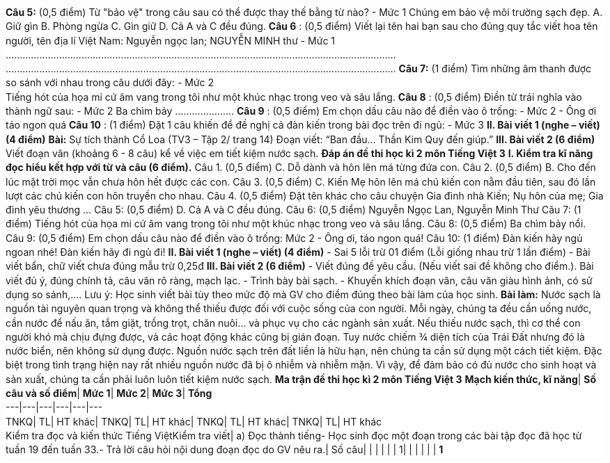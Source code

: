 **Câu 5:** \(0,5 điểm\) Từ "bảo vệ" trong câu sau có thể được thay thế bằng từ nào? - Mức 1
Chúng em bảo vệ môi trường sạch đẹp.
A. Giữ gìn
B. Phòng ngừa
C. Gìn giữ
D. Cả A và C đều đúng.
**Câu 6** : \(0,5 điểm\) Viết lại tên hai bạn sau cho đúng quy tắc viết hoa tên người, tên địa lí Việt Nam: Nguyễn ngọc lan; NGUYỄN MINH thư - Mức 1
...........................................................................................................................................
...........................................................................................................................................
**Câu 7:** \(1 điểm\) Tìm những âm thanh được so sánh với nhau trong câu dưới đây: - Mức 2  
Tiếng hót của họa mi cứ âm vang trong tôi như một khúc nhạc trong veo và sâu lắng.
**Câu 8** : \(0,5 điểm\) Điền từ trái nghĩa vào thành ngữ sau: - Mức 2
Ba chìm bảy …………………
**Câu 9** : \(0,5 điểm\) Em chọn dấu câu nào để điền vào ô trống: - Mức 2
\- Ông ơi táo ngon quá
**Câu 10** : \(1 điểm\) Đặt 1 câu khiến để đề nghị cả đàn kiến trong bài đọc trên đi ngủ: - Mức 3
**II. Bài viết 1 \(nghe – viết\) \(4 điểm\)**
**Bài:** Sự tích thành Cổ Loa \(TV3 – Tập 2/ trang 14\) Đoạn viết: “Ban đầu… Thần Kim Quy đến giúp.”
**III. Bài viết 2 \(6 điểm\)**
Viết đoạn văn \(khoảng 6 - 8 câu\) kể về việc em tiết kiệm nước sạch.
**Đáp án đề thi học kì 2 môn Tiếng Việt 3**
**I. Kiểm tra kĩ năng đọc hiểu kết hợp với từ và câu \(6 điểm\).**
Câu 1. \(0,5 điểm\) C. Dỗ dành và hôn lên má từng đứa con.
Câu 2. \(0,5 điểm\) B. Cho đến lúc mặt trời mọc vẫn chưa hôn hết được các con.
Câu 3. \(0,5 điểm\) C. Kiến Mẹ hôn lên má chú kiến con nằm đầu tiên, sau đó lần lượt các chú kiến con hôn truyền cho nhau.
Câu 4. \(0,5 điểm\) Đặt tên khác cho câu chuyện
Gia đình nhà Kiến; Nụ hôn của mẹ; Gia đình yêu thương …
Câu 5: \(0,5 điểm\) D. Cả A và C đều đúng.
Câu 6: \(0,5 điểm\) Nguyễn Ngọc Lan, Nguyễn Minh Thư
Câu 7: \(1 điểm\) Tiếng hót của họa mi cứ âm vang trong tôi như một khúc nhạc trong veo và sâu lắng.
Câu 8: \(0,5 điểm\) Ba chìm bảy nổi.
Câu 9: \(0,5 điểm\) Em chọn dấu câu nào để điền vào ô trống: Mức 2
\- Ông ơi, táo ngon quá\!
Câu 10: \(1 điểm\) Đàn kiến hãy ngủ ngoan nhé\! Đàn kiến hãy đi ngủ đi\!
**II. Bài viết 1 \(nghe – viết\) \(4 điểm\)**
\- Sai 5 lỗi trừ 01 điểm \(Lỗi giống nhau trừ 1 lần điểm\)
\- Bài viết bẩn, chữ viết chưa đúng mẫu trừ 0,25đ
**III. Bài viết 2 \(6 điểm\)**
\- Viết đúng đề yêu cầu. \(Nếu viết sai đề không cho điểm.\). Bài viết đủ ý, đúng chính tả, câu văn rõ ràng, mạch lạc.
\- Trình bày bài sạch.
\- Khuyến khích đoạn văn, câu văn giàu hình ảnh, có sử dụng so sánh,….
Lưu ý: Học sinh viết bài tùy theo mức độ mà GV cho điểm đúng theo bài làm của học sinh.
**Bài làm:**
Nước sạch là nguồn tài nguyên quan trọng và không thể thiếu được đối với cuộc sống của con người. Mỗi ngày, chúng ta đều cần uống nước, cần nước để nấu ăn, tắm giặt, trồng trọt, chăn nuôi… và phục vụ cho các ngành sản xuất. Nếu thiếu nước sạch, thì cơ thể con người khó mà chịu đựng được, và các hoạt động khác cũng bị gián đoạn. Tuy nước chiếm ¾ diện tích của Trái Đất nhưng đó là nước biển, nên không sử dụng được. Nguồn nước sạch trên đất liền là hữu hạn, nên chúng ta cần sử dụng một cách tiết kiệm. Đặc biệt trong tình trạng hiện nay rất nhiều nguồn nước đã bị ô nhiễm và nhiễm mặn. Vì vậy, để đảm bảo có đủ nước cho sinh hoạt và sản xuất, chúng ta cần phải luôn luôn tiết kiệm nước sạch.
**Ma trận đề thi học kì 2 môn Tiếng Việt 3**
**Mạch kiến thức, kĩ năng**| **Số câu và số điểm**| **Mức 1**| **Mức 2**| **Mức 3**| **Tổng**  
---|---|---|---|---|---  
TNKQ| TL| HT khác| TNKQ| TL| HT khác| TNKQ| TL| HT khác| TNKQ| TL| HT khác  
Kiểm tra đọc và kiến thức Tiếng ViệtKiểm tra viết| a\) Đọc thành tiếng\- Học sinh đọc một đoạn trong các bài tập đọc đã học từ tuần 19 đến tuần 33.\- Trả lời câu hỏi nội dung đoạn đọc do GV nêu ra.| Số câu| | | | | | 1| | | | | | **1**  